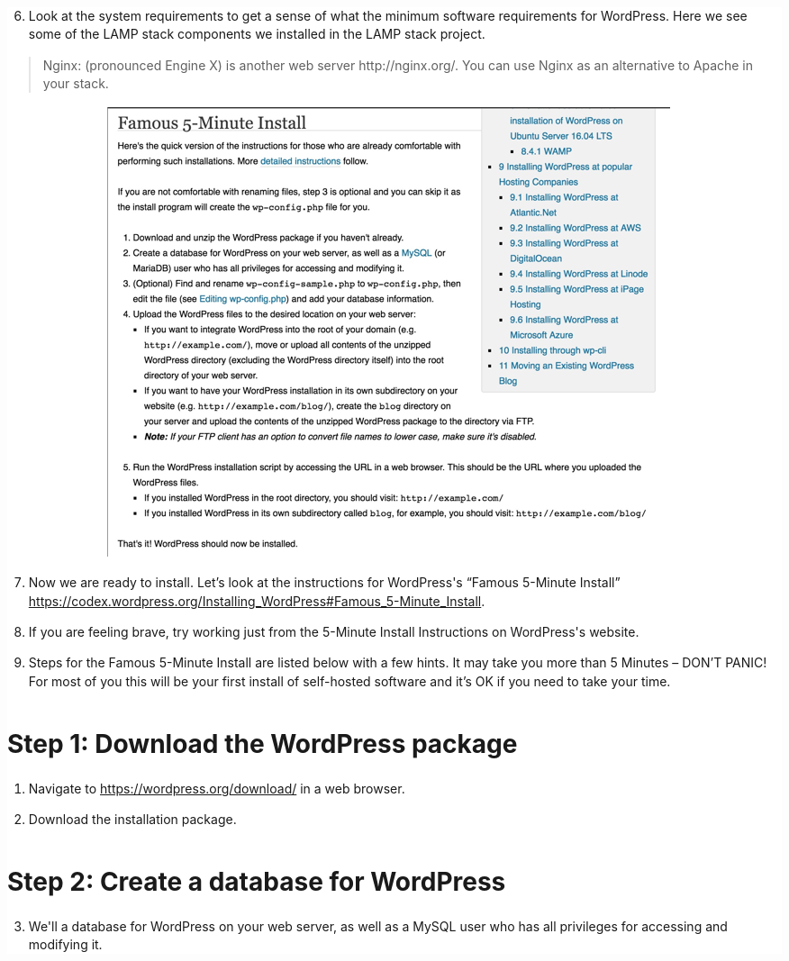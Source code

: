 6. Look at the system requirements to get a sense of what the minimum software requirements for WordPress. Here we see some of the LAMP stack components we installed in the LAMP stack project.

<blockquote>Nginx: (pronounced Engine X) is another web server http://nginx.org/. You can use Nginx as an alternative to Apache in your stack.</blockquote>

<p align="center"><a href="https://github.com/kwaldenphd/installing-wordpress/blob/master/images/image_3.png?raw=true"><img class="aligncenter" src="https://github.com/kwaldenphd/installing-wordpress/blob/master/images/image_3.png?raw=true" /></a></p>

7. Now we are ready to install. Let’s look at the instructions for WordPress's “Famous 5-Minute Install” https://codex.wordpress.org/Installing_WordPress#Famous_5-Minute_Install.

8. If you are feeling brave, try working just from the 5-Minute Install Instructions on WordPress's website.

9. Steps for the Famous 5-Minute Install are listed below with a few hints. It may take you more than 5 Minutes – DON’T PANIC! For most of you this will be your first install of self-hosted software and it’s OK if you need to take your time. 

# Step 1: Download the WordPress package

1. Navigate to https://wordpress.org/download/ in a web browser.

2. Download the installation package.

# Step 2: Create a database for WordPress

3. We'll a database for WordPress on your web server, as well as a MySQL user who has all privileges for accessing and modifying it.

